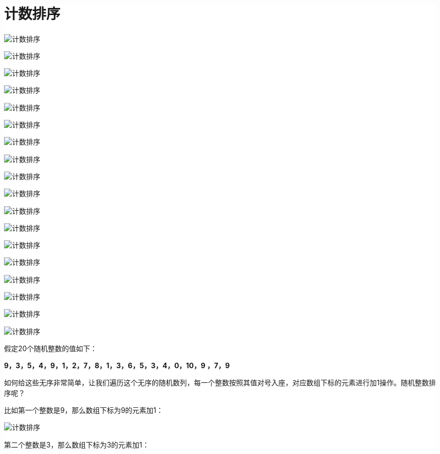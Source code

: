 # 计数排序

![计数排序](https://mc.wsh-study.com/mkdocs/计数排序/1.jpg)

![计数排序](https://mc.wsh-study.com/mkdocs/计数排序/2.jpg)

![计数排序](https://mc.wsh-study.com/mkdocs/计数排序/3.jpg)

![计数排序](https://mc.wsh-study.com/mkdocs/计数排序/4.jpg)

![计数排序](https://mc.wsh-study.com/mkdocs/计数排序/5.jpg)

![计数排序](https://mc.wsh-study.com/mkdocs/计数排序/6.jpg)

![计数排序](https://mc.wsh-study.com/mkdocs/计数排序/7.jpg)

![计数排序](https://mc.wsh-study.com/mkdocs/计数排序/8.jpg)

![计数排序](https://mc.wsh-study.com/mkdocs/计数排序/9.jpg)

![计数排序](https://mc.wsh-study.com/mkdocs/计数排序/10.jpg)

![计数排序](https://mc.wsh-study.com/mkdocs/计数排序/11.jpg)

![计数排序](https://mc.wsh-study.com/mkdocs/计数排序/12.jpg)

![计数排序](https://mc.wsh-study.com/mkdocs/计数排序/13.jpg)

![计数排序](https://mc.wsh-study.com/mkdocs/计数排序/14.jpg)

![计数排序](https://mc.wsh-study.com/mkdocs/计数排序/15.jpg)

![计数排序](https://mc.wsh-study.com/mkdocs/计数排序/16.jpg)

![计数排序](https://mc.wsh-study.com/mkdocs/计数排序/17.jpg)

![计数排序](https://mc.wsh-study.com/mkdocs/计数排序/18.jpg)

假定20个随机整数的值如下：

**9，3，5，4，9，1，2，7，8，1，3，6，5，3，4，0，10，9 ，7，9**

如何给这些无序非常简单，让我们遍历这个无序的随机数列，每一个整数按照其值对号入座，对应数组下标的元素进行加1操作。随机整数排序呢？

比如第一个整数是9，那么数组下标为9的元素加1：

![计数排序](https://mc.wsh-study.com/mkdocs/计数排序/19.jpg)

第二个整数是3，那么数组下标为3的元素加1：
